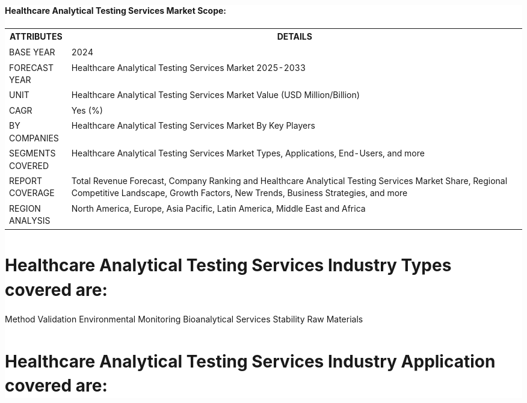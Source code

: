 <h4>Healthcare Analytical Testing Services Market Scope:</h4>
<table>
<tr>
<th>ATTRIBUTES</th>
<th>DETAILS</th>
</tr>
<tr>
<td>BASE YEAR</td>
<td>2024</td>
</tr>
<tr>
<td>FORECAST YEAR</td>
<td>Healthcare Analytical Testing Services Market 2025-2033</td>
</tr>
<tr>
<td>UNIT</td>
<td>Healthcare Analytical Testing Services Market Value (USD Million/Billion)</td>
<tr>
<td>CAGR</td>
<td>Yes (%)</td>
</tr>
</tr>
<tr>
<td>BY COMPANIES</td>
<td>Healthcare Analytical Testing Services Market By Key Players</td>
</tr>
<tr>
<td>SEGMENTS COVERED</td>
<td>Healthcare Analytical Testing Services Market Types, Applications, End-Users, and more</td>
</tr>
<tr>
<td>REPORT COVERAGE</td>
<td>Total Revenue Forecast, Company Ranking and Healthcare Analytical Testing Services Market Share, Regional Competitive Landscape, Growth Factors, New Trends, Business Strategies, and more</td>
</tr>
<tr>
<td>REGION ANALYSIS</td>
<td>North America, Europe, Asia Pacific, Latin America, Middle East and Africa</td>
</tr>
</table>

# <strong>Healthcare Analytical Testing Services Industry Types covered are:</strong>

Method Validation
    Environmental Monitoring
    Bioanalytical Services
    Stability
    Raw Materials

# <strong>Healthcare Analytical Testing Services Industry Application covered are:</strong>
